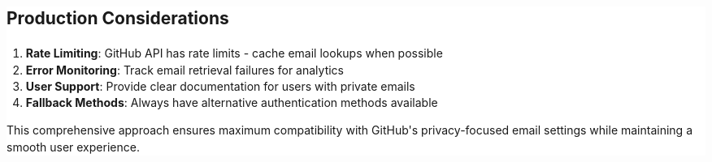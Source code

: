 ## Production Considerations

1. **Rate Limiting**: GitHub API has rate limits - cache email lookups when possible
2. **Error Monitoring**: Track email retrieval failures for analytics
3. **User Support**: Provide clear documentation for users with private emails
4. **Fallback Methods**: Always have alternative authentication methods available

This comprehensive approach ensures maximum compatibility with GitHub's privacy-focused email settings while maintaining a smooth user experience.
